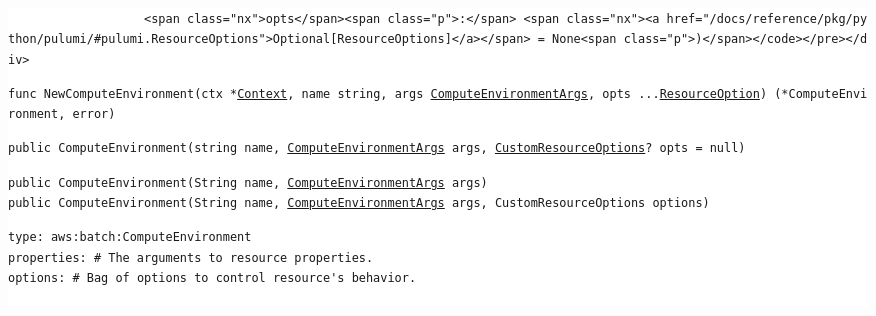                        <span class="nx">opts</span><span class="p">:</span> <span class="nx"><a href="/docs/reference/pkg/python/pulumi/#pulumi.ResourceOptions">Optional[ResourceOptions]</a></span> = None<span class="p">)</span></code></pre></div>
</pulumi-choosable>
</div>

<div>
<pulumi-choosable type="language" values="go">
<div class="highlight"><pre class="chroma"><code class="language-go" data-lang="go"><span class="k">func </span><span class="nx">NewComputeEnvironment</span><span class="p">(</span><span class="nx">ctx</span><span class="p"> *</span><span class="nx"><a href="https://pkg.go.dev/github.com/pulumi/pulumi/sdk/v3/go/pulumi?tab=doc#Context">Context</a></span><span class="p">,</span> <span class="nx">name</span><span class="p"> </span><span class="nx">string</span><span class="p">,</span> <span class="nx">args</span><span class="p"> </span><span class="nx"><a href="#inputs">ComputeEnvironmentArgs</a></span><span class="p">,</span> <span class="nx">opts</span><span class="p"> ...</span><span class="nx"><a href="https://pkg.go.dev/github.com/pulumi/pulumi/sdk/v3/go/pulumi?tab=doc#ResourceOption">ResourceOption</a></span><span class="p">) (*<span class="nx">ComputeEnvironment</span>, error)</span></code></pre></div>
</pulumi-choosable>
</div>

<div>
<pulumi-choosable type="language" values="csharp">
<div class="highlight"><pre class="chroma"><code class="language-csharp" data-lang="csharp"><span class="k">public </span><span class="nx">ComputeEnvironment</span><span class="p">(</span><span class="nx">string</span><span class="p"> </span><span class="nx">name<span class="p">,</span> <span class="nx"><a href="#inputs">ComputeEnvironmentArgs</a></span><span class="p"> </span><span class="nx">args<span class="p">,</span> <span class="nx"><a href="/docs/reference/pkg/dotnet/Pulumi/Pulumi.CustomResourceOptions.html">CustomResourceOptions</a></span><span class="p">? </span><span class="nx">opts = null<span class="p">)</span></code></pre></div>
</pulumi-choosable>
</div>

<div>
<pulumi-choosable type="language" values="java">
<div class="highlight"><pre class="chroma">
<code class="language-java" data-lang="java"><span class="k">public </span><span class="nx">ComputeEnvironment</span><span class="p">(</span><span class="nx">String</span><span class="p"> </span><span class="nx">name<span class="p">,</span> <span class="nx"><a href="#inputs">ComputeEnvironmentArgs</a></span><span class="p"> </span><span class="nx">args<span class="p">)</span>
<span class="k">public </span><span class="nx">ComputeEnvironment</span><span class="p">(</span><span class="nx">String</span><span class="p"> </span><span class="nx">name<span class="p">,</span> <span class="nx"><a href="#inputs">ComputeEnvironmentArgs</a></span><span class="p"> </span><span class="nx">args<span class="p">,</span> <span class="nx">CustomResourceOptions</span><span class="p"> </span><span class="nx">options<span class="p">)</span>
</code></pre></div>
</pulumi-choosable>
</div>

<div>
<pulumi-choosable type="language" values="yaml">
<div class="highlight"><pre class="chroma"><code class="language-yaml" data-lang="yaml">type: <span class="nx">aws:batch:ComputeEnvironment</span><span class="p"></span>
<span class="p">properties</span><span class="p">: </span><span class="c">#&nbsp;The arguments to resource properties.</span>
<span class="p"></span><span class="p">options</span><span class="p">: </span><span class="c">#&nbsp;Bag of options to control resource&#39;s behavior.</span>
<span class="p"></span>
</code></pre></div>
</pulumi-choosable>
</div>
